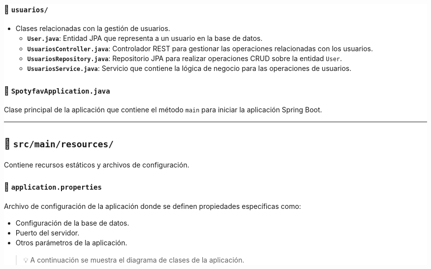 ### 📂 `usuarios/`
- Clases relacionadas con la gestión de usuarios.
  - **`User.java`**: Entidad JPA que representa a un usuario en la base de datos.
  - **`UsuariosController.java`**: Controlador REST para gestionar las operaciones relacionadas con los usuarios.
  - **`UsuariosRepository.java`**: Repositorio JPA para realizar operaciones CRUD sobre la entidad `User`.
  - **`UsuariosService.java`**: Servicio que contiene la lógica de negocio para las operaciones de usuarios.

### 📄 `SpotyfavApplication.java`
Clase principal de la aplicación que contiene el método `main` para iniciar la aplicación Spring Boot.

---

## 📂 `src/main/resources/`
Contiene recursos estáticos y archivos de configuración.

### 📄 `application.properties`
Archivo de configuración de la aplicación donde se definen propiedades específicas como:
- Configuración de la base de datos.
- Puerto del servidor.
- Otros parámetros de la aplicación.

> :bulb: A continuación se muestra el diagrama de clases de la aplicación.
